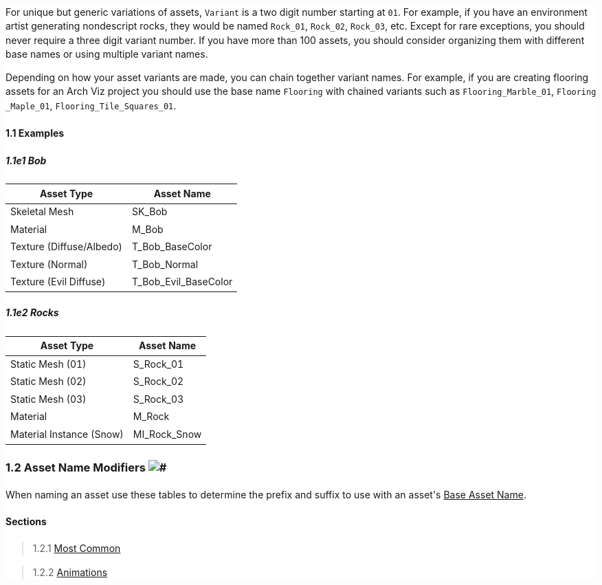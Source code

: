 For unique but generic variations of assets, `Variant` is a two digit number starting at `01`. For example, if you have an environment artist generating nondescript rocks, they would be named `Rock_01`, `Rock_02`, `Rock_03`, etc. Except for rare exceptions, you should never require a three digit variant number. If you have more than 100 assets, you should consider organizing them with different base names or using multiple variant names.

Depending on how your asset variants are made, you can chain together variant names. For example, if you are creating flooring assets for an Arch Viz project you should use the base name `Flooring` with chained variants such as `Flooring_Marble_01`, `Flooring_Maple_01`, `Flooring_Tile_Squares_01`.

<a name="1.1-examples"></a>
<a name="1.1"></a>
#### 1.1 Examples

##### 1.1e1 Bob

| Asset Type              | Asset Name                                                 |
| ----------------------- | ---------------------------------------------------------- |
| Skeletal Mesh           | SK_Bob                                                     |
| Material                | M_Bob                                                      |
| Texture (Diffuse/Albedo)| T_Bob_BaseColor                                            |
| Texture (Normal)        | T_Bob_Normal                                               |
| Texture (Evil Diffuse)  | T_Bob_Evil_BaseColor                                       |

##### 1.1e2 Rocks

| Asset Type              | Asset Name                                                 |
| ----------------------- | ---------------------------------------------------------- |
| Static Mesh (01)        | S_Rock_01                                                  |
| Static Mesh (02)        | S_Rock_02                                                  |
| Static Mesh (03)        | S_Rock_03                                                  |
| Material                | M_Rock                                                     |
| Material Instance (Snow)| MI_Rock_Snow                                               |

<a name="asset-name-modifiers"></a>
<a name="1.2"></a>
### 1.2 Asset Name Modifiers ![#](https://img.shields.io/badge/lint-supported-green.svg)

When naming an asset use these tables to determine the prefix and suffix to use with an asset's [Base Asset Name](#base-asset-name).

#### Sections

> 1.2.1 [Most Common](#anc-common)

> 1.2.2 [Animations](#anc-animations)
